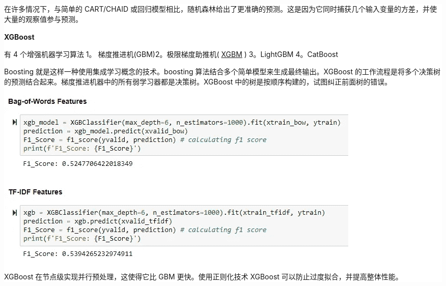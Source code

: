 在许多情况下，与简单的 CART/CHAID 或回归模型相比，随机森林给出了更准确的预测。这是因为它同时捕获几个输入变量的方差，并使大量的观察值参与预测。

**XGBoost**

有 4 个增强机器学习算法
1。
梯度推进机(GBM)2。极限梯度助推机( [XGBM](https://en.wikipedia.org/wiki/Gradient_boosting) )
3。LightGBM
4。CatBoost

Boosting 就是这样一种使用集成学习概念的技术。boosting 算法结合多个简单模型来生成最终输出。XGBoost 的工作流程是将多个决策树的预测结合起来。梯度推进机器中的所有弱学习器都是决策树。XGBoost 中的树是按顺序构建的，试图纠正前面树的错误。

![](img/76b74c22ebd8e04c1a218520e627b290.png)

XGBoost 在节点级实现并行预处理，这使得它比 GBM 更快。使用正则化技术 XGBoost 可以防止过度拟合，并提高整体性能。

